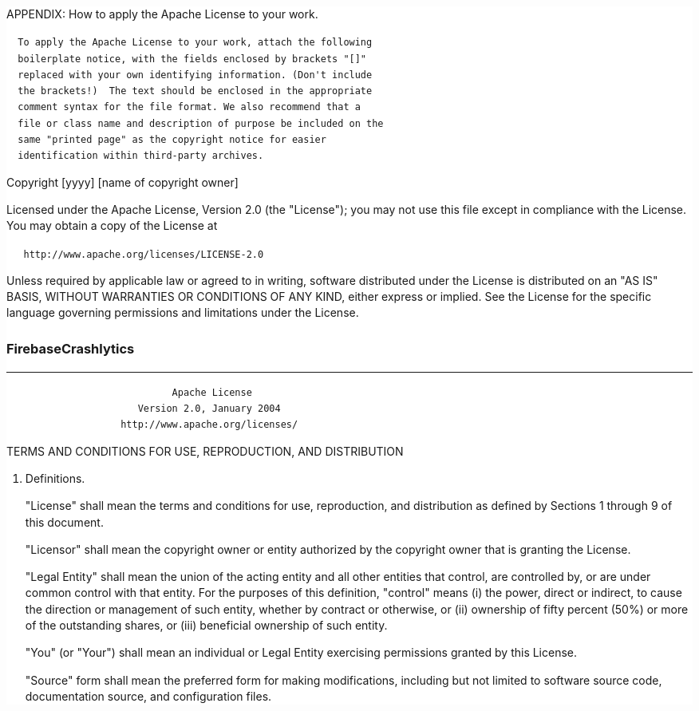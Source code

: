    APPENDIX: How to apply the Apache License to your work.

      To apply the Apache License to your work, attach the following
      boilerplate notice, with the fields enclosed by brackets "[]"
      replaced with your own identifying information. (Don't include
      the brackets!)  The text should be enclosed in the appropriate
      comment syntax for the file format. We also recommend that a
      file or class name and description of purpose be included on the
      same "printed page" as the copyright notice for easier
      identification within third-party archives.

   Copyright [yyyy] [name of copyright owner]

   Licensed under the Apache License, Version 2.0 (the "License");
   you may not use this file except in compliance with the License.
   You may obtain a copy of the License at

       http://www.apache.org/licenses/LICENSE-2.0

   Unless required by applicable law or agreed to in writing, software
   distributed under the License is distributed on an "AS IS" BASIS,
   WITHOUT WARRANTIES OR CONDITIONS OF ANY KIND, either express or implied.
   See the License for the specific language governing permissions and
   limitations under the License.

### FirebaseCrashlytics
-------------------------------------------------------------------------------

                                 Apache License
                           Version 2.0, January 2004
                        http://www.apache.org/licenses/

   TERMS AND CONDITIONS FOR USE, REPRODUCTION, AND DISTRIBUTION

   1. Definitions.

      "License" shall mean the terms and conditions for use, reproduction,
      and distribution as defined by Sections 1 through 9 of this document.

      "Licensor" shall mean the copyright owner or entity authorized by
      the copyright owner that is granting the License.

      "Legal Entity" shall mean the union of the acting entity and all
      other entities that control, are controlled by, or are under common
      control with that entity. For the purposes of this definition,
      "control" means (i) the power, direct or indirect, to cause the
      direction or management of such entity, whether by contract or
      otherwise, or (ii) ownership of fifty percent (50%) or more of the
      outstanding shares, or (iii) beneficial ownership of such entity.

      "You" (or "Your") shall mean an individual or Legal Entity
      exercising permissions granted by this License.

      "Source" form shall mean the preferred form for making modifications,
      including but not limited to software source code, documentation
      source, and configuration files.
